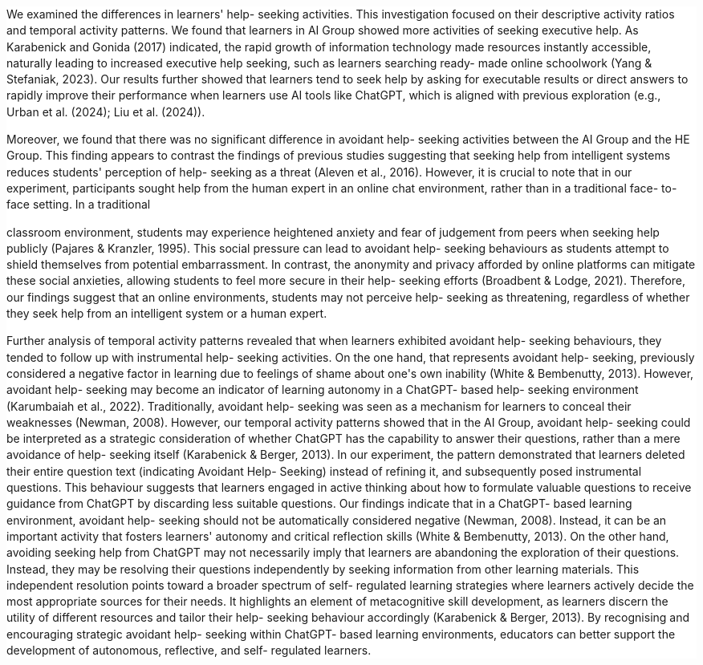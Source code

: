 We examined the differences in learners' help- seeking activities. This investigation focused on their descriptive activity ratios and temporal activity patterns. We found that learners in AI Group showed more activities of seeking executive help. As Karabenick and Gonida (2017) indicated, the rapid growth of information technology made resources instantly accessible, naturally leading to increased executive help seeking, such as learners searching ready- made online schoolwork (Yang & Stefaniak, 2023). Our results further showed that learners tend to seek help by asking for executable results or direct answers to rapidly improve their performance when learners use AI tools like ChatGPT, which is aligned with previous exploration (e.g., Urban et al. (2024); Liu et al. (2024)).

Moreover, we found that there was no significant difference in avoidant help- seeking activities between the AI Group and the HE Group. This finding appears to contrast the findings of previous studies suggesting that seeking help from intelligent systems reduces students' perception of help- seeking as a threat (Aleven et al., 2016). However, it is crucial to note that in our experiment, participants sought help from the human expert in an online chat environment, rather than in a traditional face- to- face setting. In a traditional

classroom environment, students may experience heightened anxiety and fear of judgement from peers when seeking help publicly (Pajares & Kranzler, 1995). This social pressure can lead to avoidant help- seeking behaviours as students attempt to shield themselves from potential embarrassment. In contrast, the anonymity and privacy afforded by online platforms can mitigate these social anxieties, allowing students to feel more secure in their help- seeking efforts (Broadbent & Lodge, 2021). Therefore, our findings suggest that an online environments, students may not perceive help- seeking as threatening, regardless of whether they seek help from an intelligent system or a human expert.

Further analysis of temporal activity patterns revealed that when learners exhibited avoidant help- seeking behaviours, they tended to follow up with instrumental help- seeking activities. On the one hand, that represents avoidant help- seeking, previously considered a negative factor in learning due to feelings of shame about one's own inability (White & Bembenutty, 2013). However, avoidant help- seeking may become an indicator of learning autonomy in a ChatGPT- based help- seeking environment (Karumbaiah et al., 2022). Traditionally, avoidant help- seeking was seen as a mechanism for learners to conceal their weaknesses (Newman, 2008). However, our temporal activity patterns showed that in the AI Group, avoidant help- seeking could be interpreted as a strategic consideration of whether ChatGPT has the capability to answer their questions, rather than a mere avoidance of help- seeking itself (Karabenick & Berger, 2013). In our experiment, the pattern demonstrated that learners deleted their entire question text (indicating Avoidant Help- Seeking) instead of refining it, and subsequently posed instrumental questions. This behaviour suggests that learners engaged in active thinking about how to formulate valuable questions to receive guidance from ChatGPT by discarding less suitable questions. Our findings indicate that in a ChatGPT- based learning environment, avoidant help- seeking should not be automatically considered negative (Newman, 2008). Instead, it can be an important activity that fosters learners' autonomy and critical reflection skills (White & Bembenutty, 2013). On the other hand, avoiding seeking help from ChatGPT may not necessarily imply that learners are abandoning the exploration of their questions. Instead, they may be resolving their questions independently by seeking information from other learning materials. This independent resolution points toward a broader spectrum of self- regulated learning strategies where learners actively decide the most appropriate sources for their needs. It highlights an element of metacognitive skill development, as learners discern the utility of different resources and tailor their help- seeking behaviour accordingly (Karabenick & Berger, 2013). By recognising and encouraging strategic avoidant help- seeking within ChatGPT- based learning environments, educators can better support the development of autonomous, reflective, and self- regulated learners.
